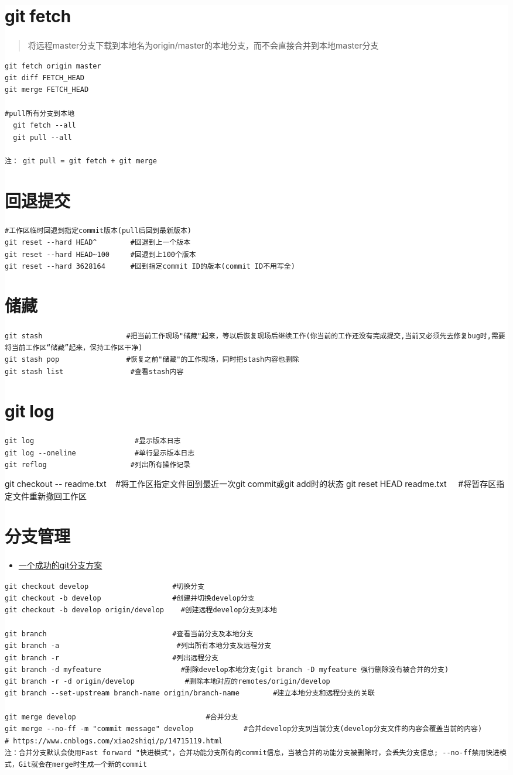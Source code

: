 # git fetch 
>将远程master分支下载到本地名为origin/master的本地分支，而不会直接合并到本地master分支
```
git fetch origin master
git diff FETCH_HEAD
git merge FETCH_HEAD

#pull所有分支到本地
  git fetch --all
  git pull --all

注： git pull = git fetch + git merge
```

# 回退提交
```
#工作区临时回退到指定commit版本(pull后回到最新版本)
git reset --hard HEAD^        #回退到上一个版本
git reset --hard HEAD~100     #回退到上100个版本
git reset --hard 3628164      #回到指定commit ID的版本(commit ID不用写全)
```

# 储藏
```
git stash                    #把当前工作现场"储藏"起来，等以后恢复现场后继续工作(你当前的工作还没有完成提交,当前又必须先去修复bug时,需要将当前工作区“储藏”起来，保持工作区干净)
git stash pop                #恢复之前"储藏"的工作现场，同时把stash内容也删除
git stash list                #查看stash内容
```

# git log
```
git log                        #显示版本日志
git log --oneline              #单行显示版本日志
git reflog                    #列出所有操作记录
```
git checkout -- readme.txt    #将工作区指定文件回到最近一次git commit或git add时的状态
git reset HEAD readme.txt     #将暂存区指定文件重新撤回工作区



# 分支管理
* [一个成功的git分支方案](http://blog.csdn.net/dbzhang800/article/details/6798724)
```
git checkout develop                    #切换分支
git checkout -b develop                 #创建并切换develop分支
git checkout -b develop origin/develop    #创建远程develop分支到本地

git branch                              #查看当前分支及本地分支
git branch -a                            #列出所有本地分支及远程分支
git branch -r                           #列出远程分支
git branch -d myfeature                   #删除develop本地分支(git branch -D myfeature 强行删除没有被合并的分支)
git branch -r -d origin/develop            #删除本地对应的remotes/origin/develop
git branch --set-upstream branch-name origin/branch-name        #建立本地分支和远程分支的关联

git merge develop                               #合并分支
git merge --no-ff -m "commit message" develop            #合并develop分支到当前分支(develop分支文件的内容会覆盖当前的内容)
# https://www.cnblogs.com/xiao2shiqi/p/14715119.html  
注：合并分支默认会使用Fast forward "快进模式"，合并功能分支所有的commit信息，当被合并的功能分支被删除时，会丢失分支信息; --no-ff禁用快进模式，Git就会在merge时生成一个新的commit
```